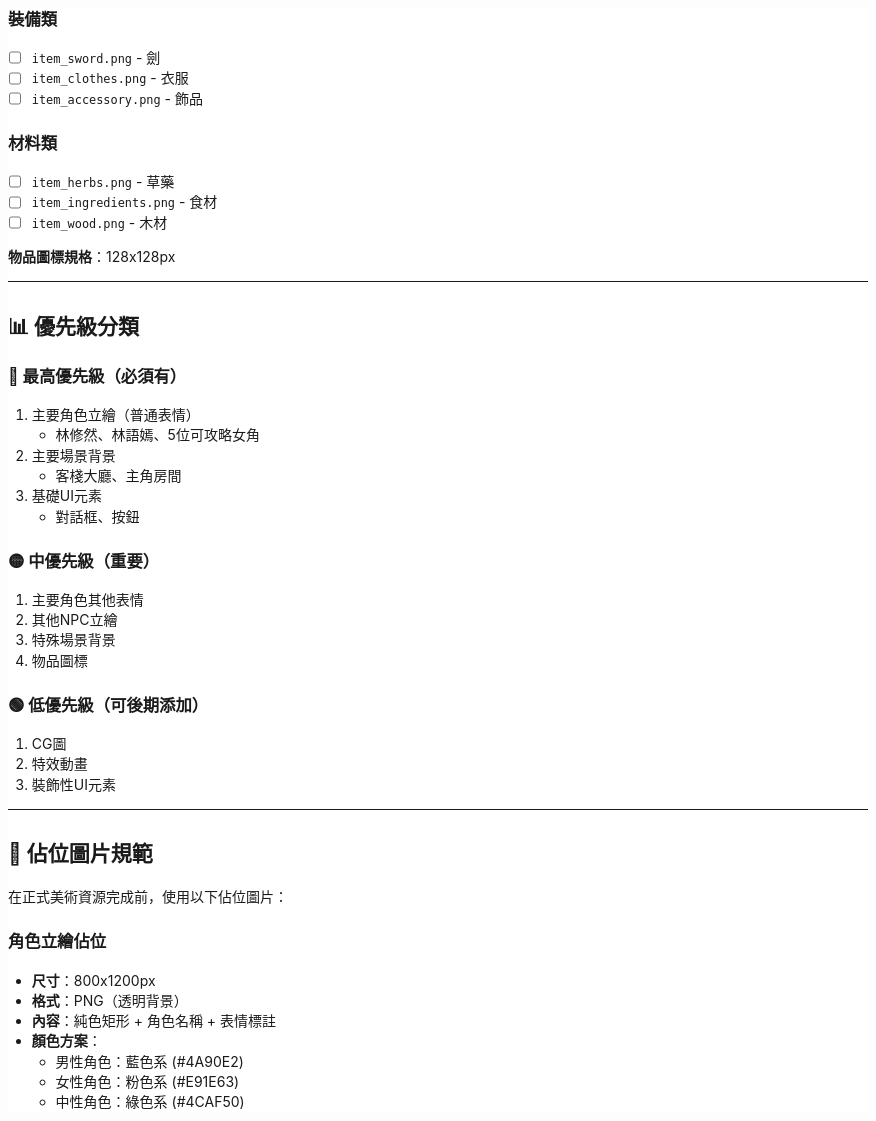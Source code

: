 ### 裝備類
- [ ] `item_sword.png` - 劍
- [ ] `item_clothes.png` - 衣服
- [ ] `item_accessory.png` - 飾品

### 材料類
- [ ] `item_herbs.png` - 草藥
- [ ] `item_ingredients.png` - 食材
- [ ] `item_wood.png` - 木材

**物品圖標規格**：128x128px

---

## 📊 優先級分類

### 🔴 最高優先級（必須有）
1. 主要角色立繪（普通表情）
   - 林修然、林語嫣、5位可攻略女角
2. 主要場景背景
   - 客棧大廳、主角房間
3. 基礎UI元素
   - 對話框、按鈕

### 🟡 中優先級（重要）
1. 主要角色其他表情
2. 其他NPC立繪
3. 特殊場景背景
4. 物品圖標

### 🟢 低優先級（可後期添加）
1. CG圖
2. 特效動畫
3. 裝飾性UI元素

---

## 🎯 佔位圖片規範

在正式美術資源完成前，使用以下佔位圖片：

### 角色立繪佔位
- **尺寸**：800x1200px
- **格式**：PNG（透明背景）
- **內容**：純色矩形 + 角色名稱 + 表情標註
- **顏色方案**：
  - 男性角色：藍色系 (#4A90E2)
  - 女性角色：粉色系 (#E91E63)
  - 中性角色：綠色系 (#4CAF50)

